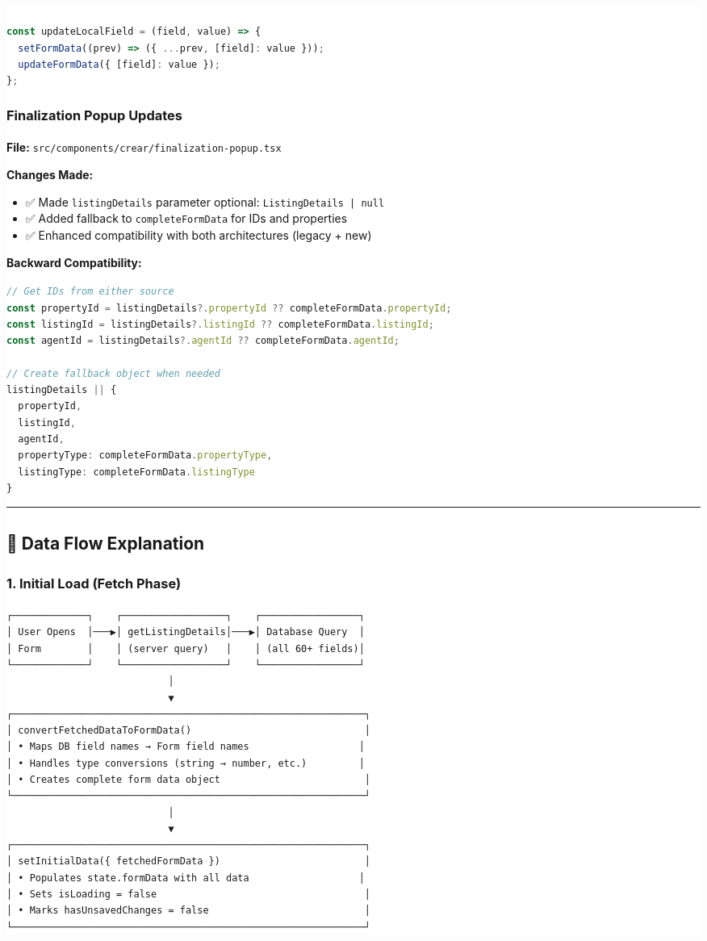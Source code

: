 ```typescript

const updateLocalField = (field, value) => {
  setFormData((prev) => ({ ...prev, [field]: value }));
  updateFormData({ [field]: value });
};
```

### **Finalization Popup Updates**
**File:** `src/components/crear/finalization-popup.tsx`

**Changes Made:**
- ✅ Made `listingDetails` parameter optional: `ListingDetails | null`
- ✅ Added fallback to `completeFormData` for IDs and properties
- ✅ Enhanced compatibility with both architectures (legacy + new)

**Backward Compatibility:**
```typescript
// Get IDs from either source
const propertyId = listingDetails?.propertyId ?? completeFormData.propertyId;
const listingId = listingDetails?.listingId ?? completeFormData.listingId;
const agentId = listingDetails?.agentId ?? completeFormData.agentId;

// Create fallback object when needed
listingDetails || { 
  propertyId, 
  listingId, 
  agentId,
  propertyType: completeFormData.propertyType,
  listingType: completeFormData.listingType
}
```

---

## 🔄 **Data Flow Explanation**

### **1. Initial Load (Fetch Phase)**
```
┌─────────────┐    ┌──────────────────┐    ┌─────────────────┐
│ User Opens  │───▶│ getListingDetails│───▶│ Database Query  │
│ Form        │    │ (server query)   │    │ (all 60+ fields)│
└─────────────┘    └──────────────────┘    └─────────────────┘
                            │
                            ▼
┌─────────────────────────────────────────────────────────────┐
│ convertFetchedDataToFormData()                              │
│ • Maps DB field names → Form field names                   │
│ • Handles type conversions (string → number, etc.)         │
│ • Creates complete form data object                         │
└─────────────────────────────────────────────────────────────┘
                            │
                            ▼
┌─────────────────────────────────────────────────────────────┐
│ setInitialData({ fetchedFormData })                         │
│ • Populates state.formData with all data                   │
│ • Sets isLoading = false                                    │
│ • Marks hasUnsavedChanges = false                           │
└─────────────────────────────────────────────────────────────┘
```
